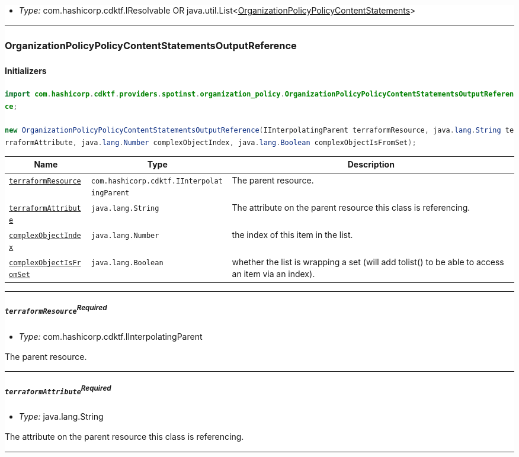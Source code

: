 - *Type:* com.hashicorp.cdktf.IResolvable OR java.util.List<<a href="#@cdktf/provider-spotinst.organizationPolicy.OrganizationPolicyPolicyContentStatements">OrganizationPolicyPolicyContentStatements</a>>

---


### OrganizationPolicyPolicyContentStatementsOutputReference <a name="OrganizationPolicyPolicyContentStatementsOutputReference" id="@cdktf/provider-spotinst.organizationPolicy.OrganizationPolicyPolicyContentStatementsOutputReference"></a>

#### Initializers <a name="Initializers" id="@cdktf/provider-spotinst.organizationPolicy.OrganizationPolicyPolicyContentStatementsOutputReference.Initializer"></a>

```java
import com.hashicorp.cdktf.providers.spotinst.organization_policy.OrganizationPolicyPolicyContentStatementsOutputReference;

new OrganizationPolicyPolicyContentStatementsOutputReference(IInterpolatingParent terraformResource, java.lang.String terraformAttribute, java.lang.Number complexObjectIndex, java.lang.Boolean complexObjectIsFromSet);
```

| **Name** | **Type** | **Description** |
| --- | --- | --- |
| <code><a href="#@cdktf/provider-spotinst.organizationPolicy.OrganizationPolicyPolicyContentStatementsOutputReference.Initializer.parameter.terraformResource">terraformResource</a></code> | <code>com.hashicorp.cdktf.IInterpolatingParent</code> | The parent resource. |
| <code><a href="#@cdktf/provider-spotinst.organizationPolicy.OrganizationPolicyPolicyContentStatementsOutputReference.Initializer.parameter.terraformAttribute">terraformAttribute</a></code> | <code>java.lang.String</code> | The attribute on the parent resource this class is referencing. |
| <code><a href="#@cdktf/provider-spotinst.organizationPolicy.OrganizationPolicyPolicyContentStatementsOutputReference.Initializer.parameter.complexObjectIndex">complexObjectIndex</a></code> | <code>java.lang.Number</code> | the index of this item in the list. |
| <code><a href="#@cdktf/provider-spotinst.organizationPolicy.OrganizationPolicyPolicyContentStatementsOutputReference.Initializer.parameter.complexObjectIsFromSet">complexObjectIsFromSet</a></code> | <code>java.lang.Boolean</code> | whether the list is wrapping a set (will add tolist() to be able to access an item via an index). |

---

##### `terraformResource`<sup>Required</sup> <a name="terraformResource" id="@cdktf/provider-spotinst.organizationPolicy.OrganizationPolicyPolicyContentStatementsOutputReference.Initializer.parameter.terraformResource"></a>

- *Type:* com.hashicorp.cdktf.IInterpolatingParent

The parent resource.

---

##### `terraformAttribute`<sup>Required</sup> <a name="terraformAttribute" id="@cdktf/provider-spotinst.organizationPolicy.OrganizationPolicyPolicyContentStatementsOutputReference.Initializer.parameter.terraformAttribute"></a>

- *Type:* java.lang.String

The attribute on the parent resource this class is referencing.

---